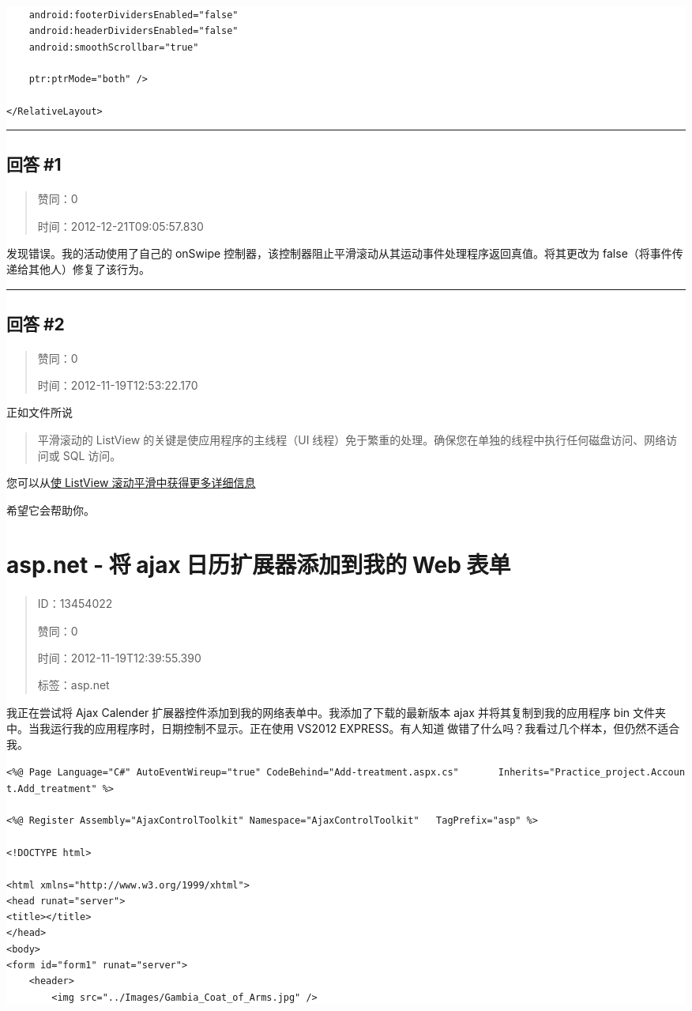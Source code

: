 ```
    android:footerDividersEnabled="false"
    android:headerDividersEnabled="false"
    android:smoothScrollbar="true" 

    ptr:ptrMode="both" />

</RelativeLayout> 
```

* * *

## 回答 #1

> 赞同：0
> 
> 时间：2012-12-21T09:05:57.830

发现错误。我的活动使用了自己的 onSwipe 控制器，该控制器阻止平滑滚动从其运动事件处理程序返回真值。将其更改为 false（将事件传递给其他人）修复了该行为。

* * *

## 回答 #2

> 赞同：0
> 
> 时间：2012-11-19T12:53:22.170

正如文件所说

> 平滑滚动的 ListView 的关键是使应用程序的主线程（UI 线程）免于繁重的处理。确保您在单独的线程中执行任何磁盘访问、网络访问或 SQL 访问。

您可以从[使 ListView 滚动平滑中获得更多详细信息](http://developer.android.com/training/improving-layouts/smooth-scrolling.html)

希望它会帮助你。

# asp.net - 将 ajax 日历扩展器添加到我的 Web 表单

> ID：13454022
> 
> 赞同：0
> 
> 时间：2012-11-19T12:39:55.390
> 
> 标签：asp.net

我正在尝试将 Ajax Calender 扩展器控件添加到我的网络表单中。我添加了下载的最新版本 ajax 并将其复制到我的应用程序 bin 文件夹中。当我运行我的应用程序时，日期控制不显示。正在使用 VS2012 EXPRESS。有人知道
做错了什么吗？我看过几个样本，但仍然不适合我。

```
<%@ Page Language="C#" AutoEventWireup="true" CodeBehind="Add-treatment.aspx.cs"       Inherits="Practice_project.Account.Add_treatment" %>

<%@ Register Assembly="AjaxControlToolkit" Namespace="AjaxControlToolkit"   TagPrefix="asp" %>    

<!DOCTYPE html>

<html xmlns="http://www.w3.org/1999/xhtml">
<head runat="server">
<title></title>
</head>
<body>
<form id="form1" runat="server">
    <header>
        <img src="../Images/Gambia_Coat_of_Arms.jpg" />
```